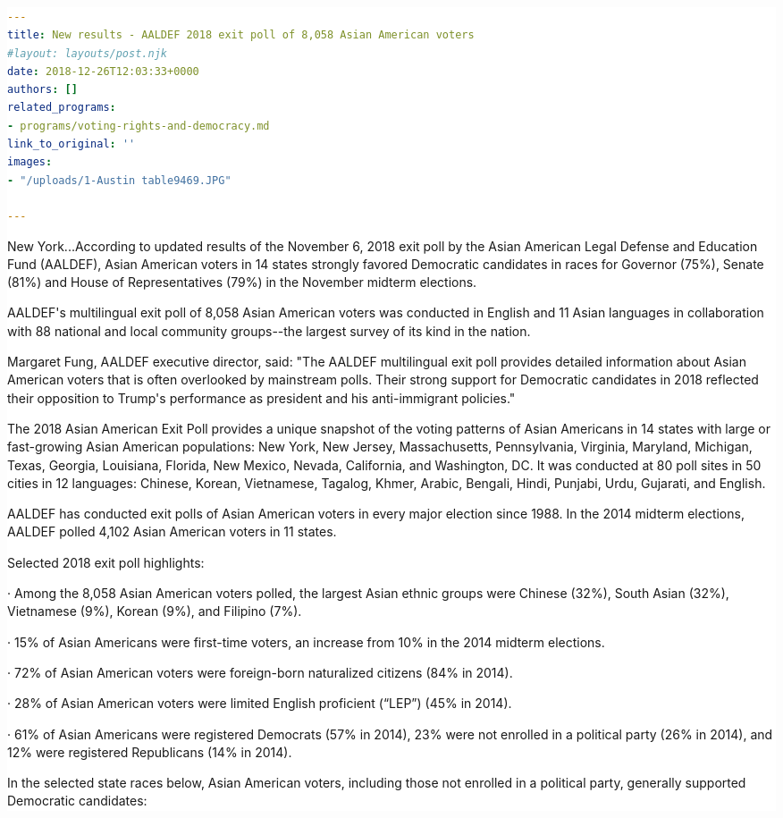 ```yaml
---
title: New results - AALDEF 2018 exit poll of 8,058 Asian American voters
#layout: layouts/post.njk
date: 2018-12-26T12:03:33+0000
authors: []
related_programs:
- programs/voting-rights-and-democracy.md
link_to_original: ''
images:
- "/uploads/1-Austin table9469.JPG"

---
```

New York...According to updated results of the November 6, 2018 exit poll by the Asian American Legal Defense and Education Fund (AALDEF), Asian American voters in 14 states strongly favored Democratic candidates in races for Governor (75%), Senate (81%) and House of Representatives (79%) in the November midterm elections.

AALDEF's multilingual exit poll of 8,058 Asian American voters was conducted in English and 11 Asian languages in collaboration with 88 national and local community groups--the largest survey of its kind in the nation.

Margaret Fung, AALDEF executive director, said: "The AALDEF multilingual exit poll provides detailed information about Asian American voters that is often overlooked by mainstream polls. Their strong support for Democratic candidates in 2018 reflected their opposition to Trump's performance as president and his anti-immigrant policies."

The 2018 Asian American Exit Poll provides a unique snapshot of the voting patterns of Asian Americans in 14 states with large or fast-growing Asian American populations: New York, New Jersey, Massachusetts, Pennsylvania, Virginia, Maryland, Michigan, Texas, Georgia, Louisiana, Florida, New Mexico, Nevada, California, and Washington, DC. It was conducted at 80 poll sites in 50 cities in 12 languages: Chinese, Korean, Vietnamese, Tagalog, Khmer, Arabic, Bengali, Hindi, Punjabi, Urdu, Gujarati, and English.

AALDEF has conducted exit polls of Asian American voters in every major election since 1988. In the 2014 midterm elections, AALDEF polled 4,102 Asian American voters in 11 states.

Selected 2018 exit poll highlights:

· Among the 8,058 Asian American voters polled, the largest Asian ethnic groups were Chinese (32%), South Asian (32%), Vietnamese (9%), Korean (9%), and Filipino (7%).

· 15% of Asian Americans were first-time voters, an increase from 10% in the 2014 midterm elections.

· 72% of Asian American voters were foreign-born naturalized citizens (84% in 2014).

· 28% of Asian American voters were limited English proficient (“LEP”) (45% in 2014).

· 61% of Asian Americans were registered Democrats (57% in 2014), 23% were not enrolled in a political party (26% in 2014), and 12% were registered Republicans (14% in 2014).

In the selected state races below, Asian American voters, including those not enrolled in a political party, generally supported Democratic candidates:
